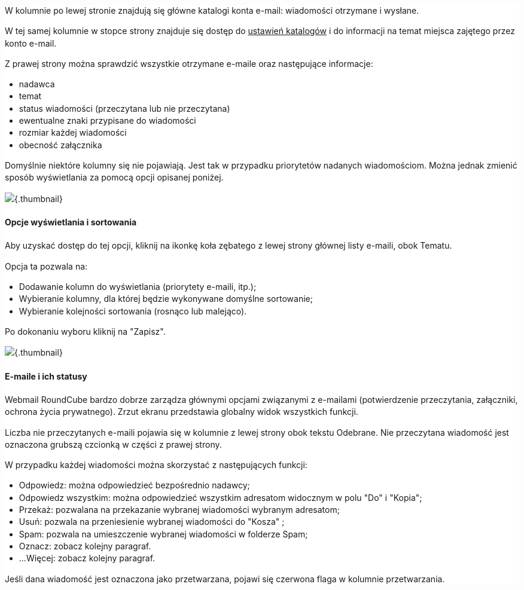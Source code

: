 W kolumnie po lewej stronie znajdują się główne katalogi konta e-mail: wiadomości otrzymane i wysłane.

W tej samej kolumnie w stopce strony znajduje się dostęp do [ustawień katalogów](#DOSSIERS) i do informacji na temat miejsca zajętego przez konto e-mail.

Z prawej strony można sprawdzić wszystkie otrzymane e-maile oraz następujące informacje:


- nadawca
- temat
- status wiadomości (przeczytana lub nie przeczytana)
- ewentualne znaki przypisane do wiadomości
- rozmiar każdej wiadomości
- obecność załącznika


Domyślnie niektóre kolumny się nie pojawiają. Jest tak w przypadku priorytetów nadanych wiadomościom. Można jednak zmienić sposób wyświetlania za pomocą opcji opisanej poniżej.

![](images/img_1271.jpg){.thumbnail}


#### Opcje wyświetlania i sortowania
Aby uzyskać dostęp do tej opcji, kliknij na ikonkę koła zębatego z lewej strony głównej listy e-maili, obok Tematu.

Opcja ta pozwala na:

- Dodawanie kolumn do wyświetlania (priorytety e-maili, itp.);
- Wybieranie kolumny, dla której będzie wykonywane domyślne sortowanie;
- Wybieranie kolejności sortowania (rosnąco lub malejąco).


Po dokonaniu wyboru kliknij na "Zapisz".

![](images/img_1281.jpg){.thumbnail}


#### E-maile i ich statusy
Webmail RoundCube bardzo dobrze zarządza głównymi opcjami związanymi z e-mailami (potwierdzenie przeczytania, załączniki, ochrona życia prywatnego). 
Zrzut ekranu przedstawia globalny widok wszystkich funkcji.

Liczba nie przeczytanych e-maili pojawia się w kolumnie z lewej strony obok tekstu Odebrane.
Nie przeczytana wiadomość jest oznaczona grubszą czcionką w części z prawej strony.

W przypadku każdej wiadomości można skorzystać z następujących funkcji:

- Odpowiedz: można odpowiedzieć bezpośrednio nadawcy;
- Odpowiedz wszystkim: można odpowiedzieć wszystkim adresatom widocznym w polu "Do" i "Kopia";
- Przekaż: pozwalana na przekazanie wybranej wiadomości wybranym adresatom;
- Usuń:  pozwala na przeniesienie wybranej wiadomości do "Kosza" ;
- Spam: pozwala na umieszczenie wybranej wiadomości w folderze Spam;
- Oznacz: zobacz kolejny paragraf.
- ...Więcej: zobacz kolejny paragraf.


Jeśli dana wiadomość jest oznaczona jako przetwarzana, pojawi się czerwona flaga w kolumnie przetwarzania.
